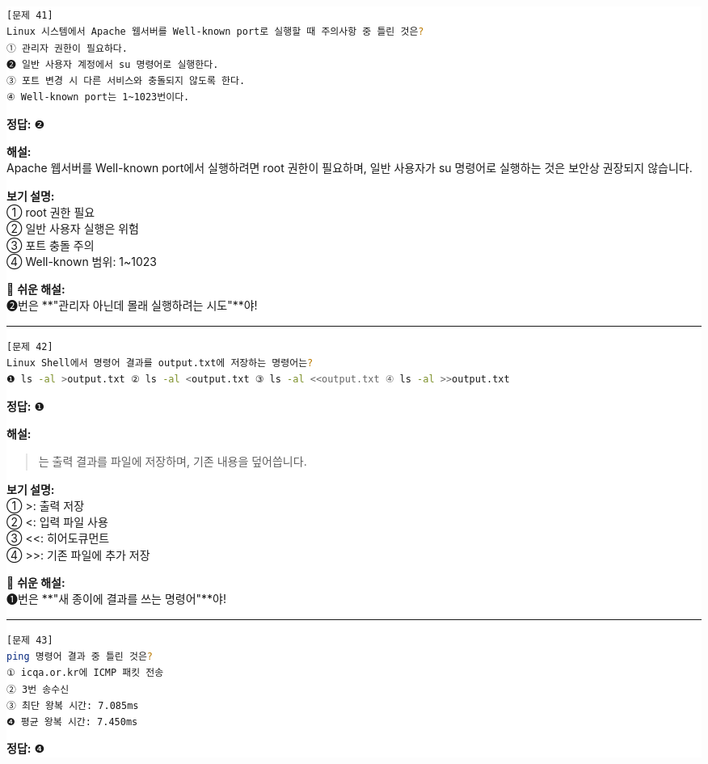 
```bash
[문제 41]
Linux 시스템에서 Apache 웹서버를 Well-known port로 실행할 때 주의사항 중 틀린 것은?  
① 관리자 권한이 필요하다.  
❷ 일반 사용자 계정에서 su 명령어로 실행한다.  
③ 포트 변경 시 다른 서비스와 충돌되지 않도록 한다.  
④ Well-known port는 1~1023번이다.
```

**정답:** ❷

**해설:**  
Apache 웹서버를 Well-known port에서 실행하려면 root 권한이 필요하며, 일반 사용자가 su 명령어로 실행하는 것은 보안상 권장되지 않습니다.

**보기 설명:**  
① root 권한 필요  
② 일반 사용자 실행은 위험  
③ 포트 충돌 주의  
④ Well-known 범위: 1~1023

🧸 **쉬운 해설:**  
❷번은 **"관리자 아닌데 몰래 실행하려는 시도"**야!

---

```bash
[문제 42]
Linux Shell에서 명령어 결과를 output.txt에 저장하는 명령어는?  
❶ ls -al >output.txt ② ls -al <output.txt ③ ls -al <<output.txt ④ ls -al >>output.txt
```

**정답:** ❶

**해설:**  
>는 출력 결과를 파일에 저장하며, 기존 내용을 덮어씁니다.

**보기 설명:**  
① >: 출력 저장  
② <: 입력 파일 사용  
③ <<: 히어도큐먼트  
④ >>: 기존 파일에 추가 저장

🧸 **쉬운 해설:**  
❶번은 **"새 종이에 결과를 쓰는 명령어"**야!

---

```bash
[문제 43]
ping 명령어 결과 중 틀린 것은?  
① icqa.or.kr에 ICMP 패킷 전송  
② 3번 송수신  
③ 최단 왕복 시간: 7.085ms  
❹ 평균 왕복 시간: 7.450ms
```

**정답:** ❹
